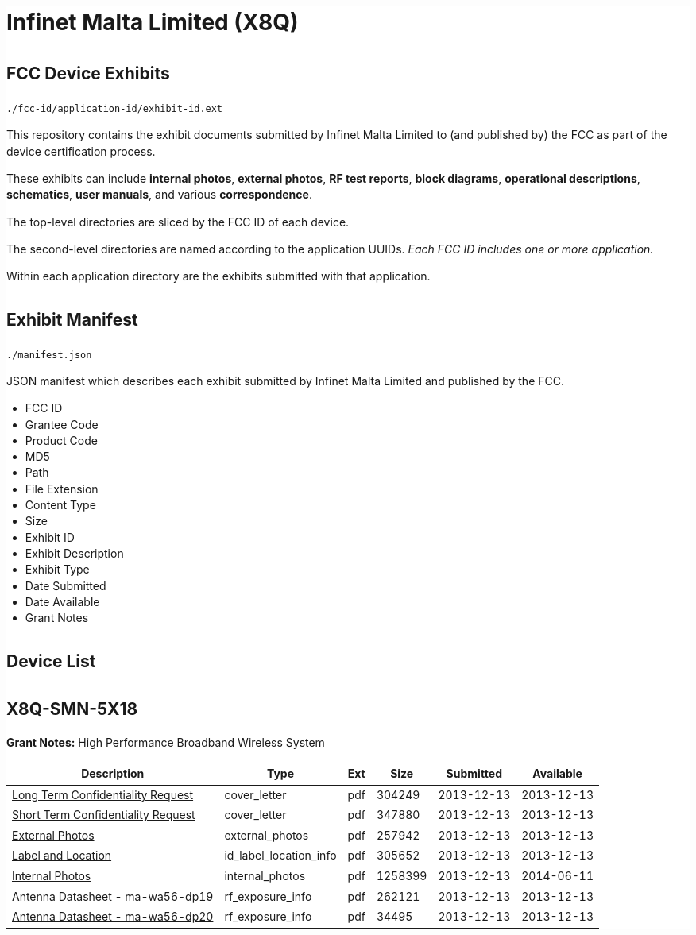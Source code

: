 # Infinet Malta Limited (X8Q)
## FCC Device Exhibits

```
./fcc-id/application-id/exhibit-id.ext
```

This repository contains the exhibit documents submitted by Infinet Malta Limited to (and published by) the FCC as part of the device certification process.

These exhibits can include **internal photos**, **external photos**, **RF test reports**, **block diagrams**, **operational descriptions**, **schematics**, **user manuals**, and various **correspondence**.

The top-level directories are sliced by the FCC ID of each device.

The second-level directories are named according to the application UUIDs. *Each FCC ID includes one or more application.*

Within each application directory are the exhibits submitted with that application. 

## Exhibit Manifest

```
./manifest.json
```

JSON manifest which describes each exhibit submitted by Infinet Malta Limited and published by the FCC.

- FCC ID
- Grantee Code
- Product Code
- MD5
- Path
- File Extension
- Content Type
- Size
- Exhibit ID
- Exhibit Description
- Exhibit Type
- Date Submitted
- Date Available
- Grant Notes

## Device List
## X8Q-SMN-5X18
**Grant Notes:** High Performance Broadband Wireless System

| Description | Type | Ext | Size | Submitted | Available |
| ----------- | ---- | --- | ---- | --------- | --------- |
| [Long Term Confidentiality Request](X8Q-SMN-5X18/b2e918a6be2ea60c24e1f8b7a4dbfca2/2142182.pdf) | cover_letter | pdf | 304249 | 2013-12-13 | 2013-12-13 |
| [Short Term Confidentiality Request](X8Q-SMN-5X18/b2e918a6be2ea60c24e1f8b7a4dbfca2/2142195.pdf) | cover_letter | pdf | 347880 | 2013-12-13 | 2013-12-13 |
| [External Photos](X8Q-SMN-5X18/b2e918a6be2ea60c24e1f8b7a4dbfca2/2142179.pdf) | external_photos | pdf | 257942 | 2013-12-13 | 2013-12-13 |
| [Label and Location](X8Q-SMN-5X18/b2e918a6be2ea60c24e1f8b7a4dbfca2/2142181.pdf) | id_label_location_info | pdf | 305652 | 2013-12-13 | 2013-12-13 |
| [Internal Photos](X8Q-SMN-5X18/b2e918a6be2ea60c24e1f8b7a4dbfca2/2142180.pdf) | internal_photos | pdf | 1258399 | 2013-12-13 | 2014-06-11 |
| [Antenna Datasheet - ma-wa56-dp19](X8Q-SMN-5X18/b2e918a6be2ea60c24e1f8b7a4dbfca2/2142170.pdf) | rf_exposure_info | pdf | 262121 | 2013-12-13 | 2013-12-13 |
| [Antenna Datasheet - ma-wa56-dp20](X8Q-SMN-5X18/b2e918a6be2ea60c24e1f8b7a4dbfca2/2142171.pdf) | rf_exposure_info | pdf | 34495 | 2013-12-13 | 2013-12-13 |